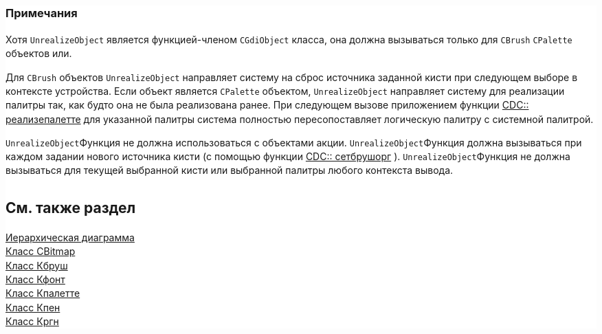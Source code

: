 ### <a name="remarks"></a>Примечания

Хотя `UnrealizeObject` является функцией-членом `CGdiObject` класса, она должна вызываться только для `CBrush` `CPalette` объектов или.

Для `CBrush` объектов `UnrealizeObject` направляет систему на сброс источника заданной кисти при следующем выборе в контексте устройства. Если объект является `CPalette` объектом, `UnrealizeObject` направляет систему для реализации палитры так, как будто она не была реализована ранее. При следующем вызове приложением функции [CDC:: реализепалетте](../../mfc/reference/cdc-class.md#realizepalette) для указанной палитры система полностью пересопоставляет логическую палитру с системной палитрой.

`UnrealizeObject`Функция не должна использоваться с объектами акции. `UnrealizeObject`Функция должна вызываться при каждом задании нового источника кисти (с помощью функции [CDC:: сетбрушорг](../../mfc/reference/cdc-class.md#setbrushorg) ). `UnrealizeObject`Функция не должна вызываться для текущей выбранной кисти или выбранной палитры любого контекста вывода.

## <a name="see-also"></a>См. также раздел

[Иерархическая диаграмма](../../mfc/hierarchy-chart.md)<br/>
[Класс CBitmap](../../mfc/reference/cbitmap-class.md)<br/>
[Класс Кбруш](../../mfc/reference/cbrush-class.md)<br/>
[Класс Кфонт](../../mfc/reference/cfont-class.md)<br/>
[Класс Кпалетте](../../mfc/reference/cpalette-class.md)<br/>
[Класс Кпен](../../mfc/reference/cpen-class.md)<br/>
[Класс Кргн](../../mfc/reference/crgn-class.md)
